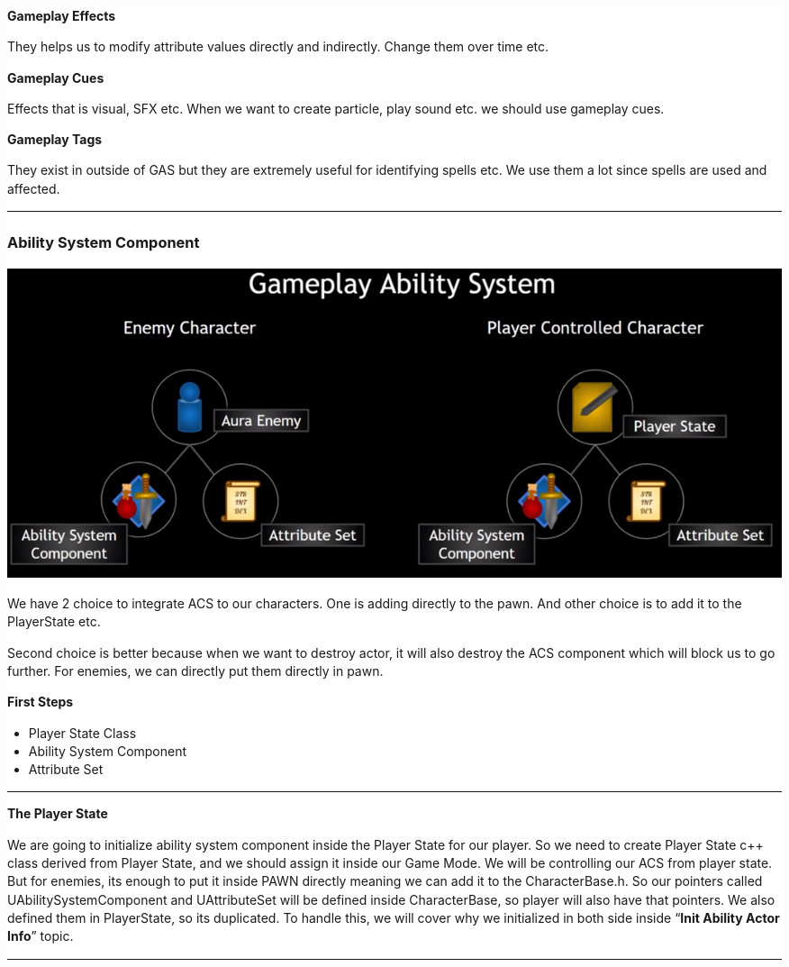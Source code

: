 **Gameplay Effects**

They helps us to modify attribute values directly and indirectly. Change them over time etc.

**Gameplay Cues**

Effects that is visual, SFX etc. When we want to create particle, play sound etc. we should use gameplay cues.

**Gameplay Tags**

They exist in outside of GAS but they are extremely useful for identifying spells etc. We use them a lot since spells are used and affected. 

---

### Ability System Component

![Untitled](_media/gas/Untitled%201.png)

We have 2 choice to integrate ACS to our characters. One is adding directly to the pawn. And other choice is to add it to the PlayerState etc.

Second choice is better because when we want to destroy actor, it will also destroy the ACS component which will block us to go further. For enemies, we can directly put them directly in pawn.

**First Steps**

- Player State Class
- Ability System Component
- Attribute Set

---

**The Player State**

We are going to initialize ability system component inside the Player State for our player. So we need to create Player State c++ class derived from Player State, and we should assign it inside our Game Mode. We will be controlling our ACS from player state. But for enemies, its enough to put it inside PAWN directly meaning we can add it to the CharacterBase.h. So our pointers called UAbilitySystemComponent and UAttributeSet will be defined inside CharacterBase, so player will also have that pointers. We also defined them in PlayerState, so its duplicated. To handle this, we will cover why we initialized in both side inside “**Init Ability Actor Info**” topic.

---